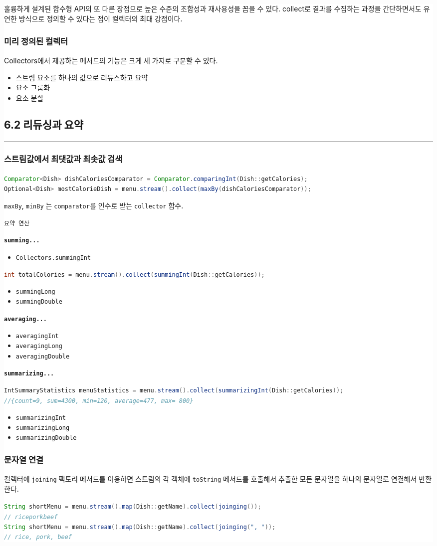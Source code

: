 훌륭하게 설계된 함수형 API의 또 다른 장점으로 높은 수준의 조합성과 재사용성을 꼽을 수 있다. 
collect로 결과를 수집하는 과정을 간단하면서도 유연한 방식으로 정의할 수 있다는 점이 컬렉터의 최대 강점이다.

### 미리 정의된 컬렉터

Collectors에서 제공하는 메서드의 기능은 크게 세 가지로 구분할 수 있다.

- 스트림 요소를 하나의 값으로 리듀스하고 요약
- 요소 그룹화
- 요소 분할

## 6.2 리듀싱과 요약

<hr>

### 스트림값에서 최댓값과 최솟값 검색

```Java
Comparator<Dish> dishCaloriesComparator = Comparator.comparingInt(Dish::getCalories);
Optional<Dish> mostCalorieDish = menu.stream().collect(maxBy(dishCaloriesComparator));
```
`maxBy`, `minBy` 는 `comparator`를 인수로 받는 `collector` 함수.

`요약 연산`

**`summing...`**
- `Collectors.summingInt`
```Java
int totalColories = menu.stream().collect(summingInt(Dish::getCalories));
```
- `summingLong`
- `summingDouble`

**`averaging...`**

- `averagingInt`
- `averagingLong`
- `averagingDouble`

**`summarizing...`**

```Java
IntSummaryStatistics menuStatistics = menu.stream().collect(summarizingInt(Dish::getCalories));
//{count=9, sum=4300, min=120, average=477, max= 800}
```

- `summarizingInt`
- `summarizingLong`
- `summarizingDouble`

### 문자열 연결

컬렉터에 `joining` 팩토리 메서드를 이용하면 스트림의 각 객체에 `toString` 메서드를 호출해서 추출한 모든 문자열을 하나의 문자열로 연결해서 반환한다.

```Java
String shortMenu = menu.stream().map(Dish::getName).collect(joinging());
// riceporkbeef
String shortMenu = menu.stream().map(Dish::getName).collect(joinging(", "));
// rice, pork, beef
```
